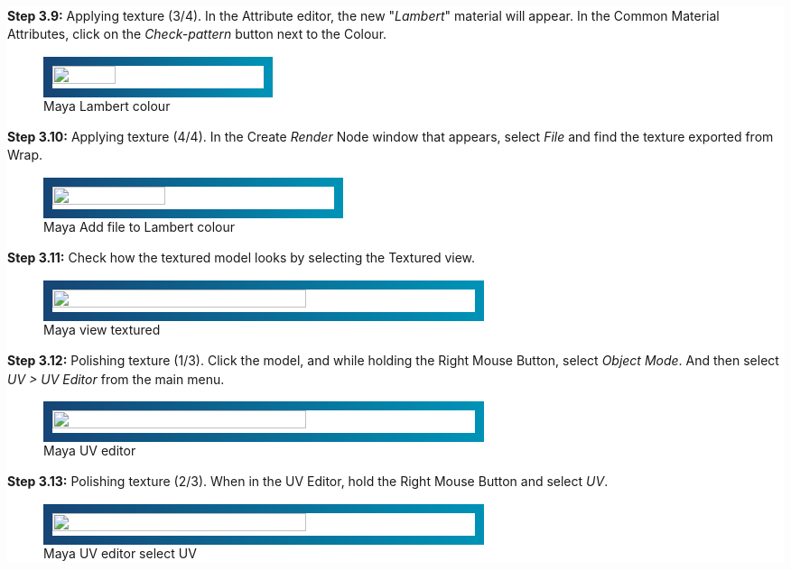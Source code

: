 
**Step 3.9:** Applying texture (3/4). In the Attribute editor, the new "*Lambert*" material will appear. In the Common Material Attributes, click on the *Check-pattern* button next to the Colour. 

<figure>
    <img src="{{pathToRoot}}/assets/figures/3dscanning-animation/Code_Reality_AR-Foundations_3D-scanning_Maya_06.PNG" style="align:left; width: 30%; height: 30%; border: 15px solid;
  border-image-slice: 1;
  border-width: 10px; border-image-source: linear-gradient(to left, #0092b6, #154676);" alt="" />
    <figcaption>Maya Lambert colour</figcaption>
</figure>


**Step 3.10:** Applying texture (4/4). In the Create *Render* Node window that appears, select *File* and find the texture exported from Wrap.

<figure>
    <img src="{{pathToRoot}}/assets/figures/3dscanning-animation/Code_Reality_AR-Foundations_3D-scanning_Maya_07.PNG" style="align:left; width: 40%; height: 40%; border: 15px solid;
  border-image-slice: 1;
  border-width: 10px; border-image-source: linear-gradient(to left, #0092b6, #154676);" alt="" />
    <figcaption>Maya Add file to Lambert colour</figcaption>
</figure>


**Step 3.11:** Check how the textured model looks by selecting the Textured view.

<figure>
    <img src="{{pathToRoot}}/assets/figures/3dscanning-animation/Code_Reality_AR-Foundations_3D-scanning_Maya_08.PNG" style="align:left; width: 60%; height: 60%; border: 15px solid;
  border-image-slice: 1;
  border-width: 10px; border-image-source: linear-gradient(to left, #0092b6, #154676);" alt="" />
    <figcaption>Maya view textured</figcaption>
</figure>


**Step 3.12:** Polishing texture (1/3). Click the model, and while holding the Right Mouse Button, select *Object Mode*. And then select *UV > UV Editor* from the main menu.

<figure>
    <img src="{{pathToRoot}}/assets/figures/3dscanning-animation/Code_Reality_AR-Foundations_3D-scanning_Maya_09.PNG" style="align:left; width: 60%; height: 60%; border: 15px solid;
  border-image-slice: 1;
  border-width: 10px; border-image-source: linear-gradient(to left, #0092b6, #154676);" alt="" />
    <figcaption>Maya UV editor</figcaption>
</figure>


**Step 3.13:** Polishing texture (2/3). When in the UV Editor, hold the Right Mouse Button and select *UV*.

<figure>
    <img src="{{pathToRoot}}/assets/figures/3dscanning-animation/Code_Reality_AR-Foundations_3D-scanning_Maya_10.PNG" style="align:left; width: 60%; height: 60%; border: 15px solid;
  border-image-slice: 1;
  border-width: 10px; border-image-source: linear-gradient(to left, #0092b6, #154676);" alt="" />
    <figcaption>Maya UV editor select UV</figcaption>
</figure>

